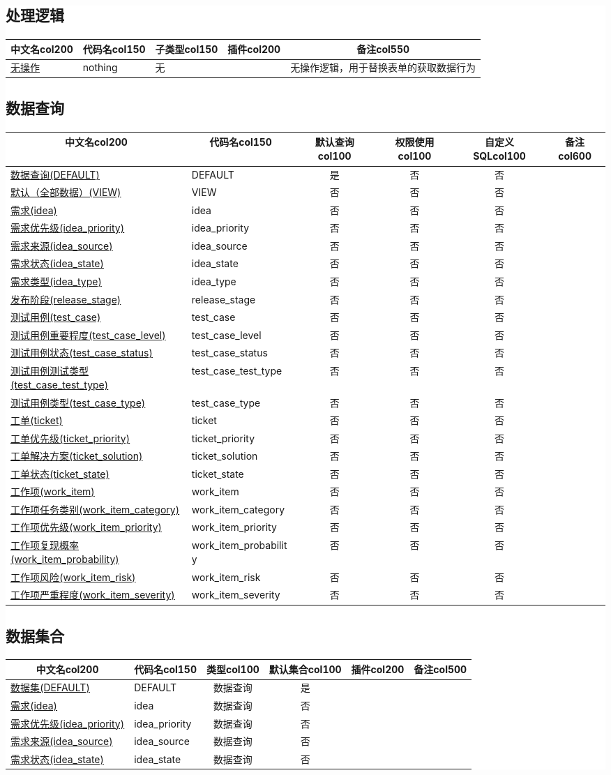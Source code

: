 ## 处理逻辑
| 中文名col200    | 代码名col150    | 子类型col150    | 插件col200    |  备注col550  |
| -------- |---------- |----------- |------------|----------|
|[无操作](module/Base/dictionary_data/logic/nothing)|nothing|无||无操作逻辑，用于替换表单的获取数据行为|

## 数据查询
| 中文名col200    | 代码名col150    | 默认查询col100 | 权限使用col100 | 自定义SQLcol100 |  备注col600|
| --------  | --------   | :----:  |:----:  | :----:  |----- |
|[数据查询(DEFAULT)](module/Base/dictionary_data/query/Default)|DEFAULT|是|否 |否 ||
|[默认（全部数据）(VIEW)](module/Base/dictionary_data/query/View)|VIEW|否|否 |否 ||
|[需求(idea)](module/Base/dictionary_data/query/idea)|idea|否|否 |否 ||
|[需求优先级(idea_priority)](module/Base/dictionary_data/query/idea_priority)|idea_priority|否|否 |否 ||
|[需求来源(idea_source)](module/Base/dictionary_data/query/idea_source)|idea_source|否|否 |否 ||
|[需求状态(idea_state)](module/Base/dictionary_data/query/idea_state)|idea_state|否|否 |否 ||
|[需求类型(idea_type)](module/Base/dictionary_data/query/idea_type)|idea_type|否|否 |否 ||
|[发布阶段(release_stage)](module/Base/dictionary_data/query/release_stage)|release_stage|否|否 |否 ||
|[测试用例(test_case)](module/Base/dictionary_data/query/test_case)|test_case|否|否 |否 ||
|[测试用例重要程度(test_case_level)](module/Base/dictionary_data/query/test_case_level)|test_case_level|否|否 |否 ||
|[测试用例状态(test_case_status)](module/Base/dictionary_data/query/test_case_status)|test_case_status|否|否 |否 ||
|[测试用例测试类型(test_case_test_type)](module/Base/dictionary_data/query/test_case_test_type)|test_case_test_type|否|否 |否 ||
|[测试用例类型(test_case_type)](module/Base/dictionary_data/query/test_case_type)|test_case_type|否|否 |否 ||
|[工单(ticket)](module/Base/dictionary_data/query/ticket)|ticket|否|否 |否 ||
|[工单优先级(ticket_priority)](module/Base/dictionary_data/query/ticket_priority)|ticket_priority|否|否 |否 ||
|[工单解决方案(ticket_solution)](module/Base/dictionary_data/query/ticket_solution)|ticket_solution|否|否 |否 ||
|[工单状态(ticket_state)](module/Base/dictionary_data/query/ticket_state)|ticket_state|否|否 |否 ||
|[工作项(work_item)](module/Base/dictionary_data/query/work_item)|work_item|否|否 |否 ||
|[工作项任务类别(work_item_category)](module/Base/dictionary_data/query/work_item_category)|work_item_category|否|否 |否 ||
|[工作项优先级(work_item_priority)](module/Base/dictionary_data/query/work_item_priority)|work_item_priority|否|否 |否 ||
|[工作项复现概率(work_item_probability)](module/Base/dictionary_data/query/work_item_probability)|work_item_probability|否|否 |否 ||
|[工作项风险(work_item_risk)](module/Base/dictionary_data/query/work_item_risk)|work_item_risk|否|否 |否 ||
|[工作项严重程度(work_item_severity)](module/Base/dictionary_data/query/work_item_severity)|work_item_severity|否|否 |否 ||

## 数据集合
| 中文名col200  | 代码名col150  | 类型col100 | 默认集合col100 |   插件col200|   备注col500|
| --------  | --------   | :----:   | :----:   | ----- |----- |
|[数据集(DEFAULT)](module/Base/dictionary_data/dataset/Default)|DEFAULT|数据查询|是|||
|[需求(idea)](module/Base/dictionary_data/dataset/idea)|idea|数据查询|否|||
|[需求优先级(idea_priority)](module/Base/dictionary_data/dataset/idea_priority)|idea_priority|数据查询|否|||
|[需求来源(idea_source)](module/Base/dictionary_data/dataset/idea_source)|idea_source|数据查询|否|||
|[需求状态(idea_state)](module/Base/dictionary_data/dataset/idea_state)|idea_state|数据查询|否|||